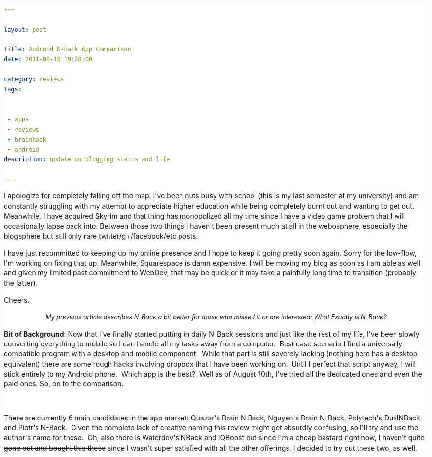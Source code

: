 ```yaml
---

layout: post

title: Android N-Back App Comparison
date: 2011-08-10 19:28:00

category: reviews
tags:


 - apps
 - reviews
 - brainhack
 - android
description: update on blogging status and life

---
```



I apologize for completely falling off the map.  I've been nuts busy with school (this is my last semester at my university) and am constantly struggling with my attempt to appreciate higher education while being completely burnt out and wanting to get out.  Meanwhile, I have acquired Skyrim and that thing has monopolized all my time since I have a video game problem that I will occasionally lapse back into.  Between those two things I haven't been present much at all in the webosphere, especially the blogsphere but still only rare twitter/g+/facebook/etc posts.

I have just recommitted to keeping up my online presence and I hope to keep it going pretty soon again. Sorry for the low-flow, I'm working on fixing that up.  Meanwhile, Squarespace is damn expensive.  I will be moving my blog as soon as I am able as well and given my limited past commitment to WebDev, that may be quick or it may take a painfully long time to transition (probably the latter).

Cheers.



<p style="text-align: center;"><em style="font-size: 90%;">My previous article describes N-Back a bit better for those who missed it or are interested: <a href="http://bit.ly/r6g9r7" target="_blank">What Exactly is N-Back?</a></em></p>


<p><strong>Bit of Background</strong>: Now that I've finally started putting in daily N-Back sessions and just like the rest of my life, I've been slowly converting everything to mobile so I can handle all my tasks away from a computer. &nbsp;Best case scenario I find a universally-compatible program with a desktop and mobile component. &nbsp;While that part is still severely lacking (nothing here has a desktop equivalent) there are some rough hacks involving dropbox that I have been working on. &nbsp;Until I perfect that script anyway, I will stick entirely to my Android phone. &nbsp;Which app is the best? &nbsp;Well as of August 10th, I've tried all the dedicated ones and even the paid ones. So, on to the comparison.</p>
<p>&nbsp;</p>
<p>There are currently&nbsp;6 main candidates in the app market: Quazar's&nbsp;<a href="https://market.android.com/details?id=quazar.BrainNBack&amp;feature=search_result" target="_blank">Brain N Back</a>, Nguyen's&nbsp;<a href="https://market.android.com/details?id=phuc.entertainment.dualnback&amp;feature=search_result" target="_blank">Brain N-Back</a>, Polytech's&nbsp;<a href="https://market.android.com/details?id=com.Projet4A.DualNBack&amp;feature=search_result" target="_blank">DualNBack</a>, and Piotr's&nbsp;<a href="https://market.android.com/details?id=cz.wie.p.nback&amp;feature=search_result" target="_blank">N-Back</a>. &nbsp;Given the complete lack of creative naming this review might get absurdly confusing, so I'll try and use the author's name for these.&nbsp; Oh, also there is <a href="https://market.android.com/details?id=waterdev.NBack&amp;feature=search_result" target="_blank">Waterdev's NBack</a>&nbsp;and <a href="https://market.android.com/details?id=appinventor.ai_viana_octavio.IQ_Boost_free&amp;feature=search_result" target="_blank">IQBoost</a>&nbsp;<span style="text-decoration: line-through;">but since I'm a cheap bastard right now, I haven't quite gone out and bought this these</span> since I wasn't super satisfied with all the other offerings, I decided to try out these two, as well.</p>